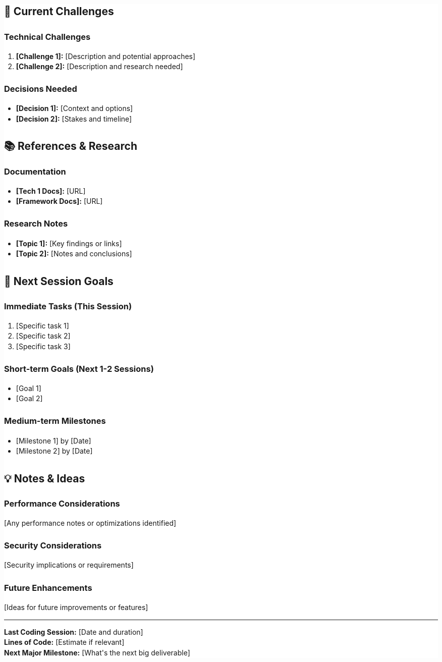 ## 🤔 Current Challenges

### Technical Challenges
1. **[Challenge 1]:** [Description and potential approaches]
2. **[Challenge 2]:** [Description and research needed]

### Decisions Needed
- **[Decision 1]:** [Context and options]
- **[Decision 2]:** [Stakes and timeline]

## 📚 References & Research

### Documentation
- **[Tech 1 Docs]:** [URL]
- **[Framework Docs]:** [URL]

### Research Notes
- **[Topic 1]:** [Key findings or links]
- **[Topic 2]:** [Notes and conclusions]

## 🎯 Next Session Goals

### Immediate Tasks (This Session)
1. [Specific task 1]
2. [Specific task 2]
3. [Specific task 3]

### Short-term Goals (Next 1-2 Sessions)
- [Goal 1]
- [Goal 2]

### Medium-term Milestones
- [Milestone 1] by [Date]
- [Milestone 2] by [Date]

## 💡 Notes & Ideas

### Performance Considerations
[Any performance notes or optimizations identified]

### Security Considerations
[Security implications or requirements]

### Future Enhancements
[Ideas for future improvements or features]

---

**Last Coding Session:** [Date and duration]  
**Lines of Code:** [Estimate if relevant]  
**Next Major Milestone:** [What's the next big deliverable]
